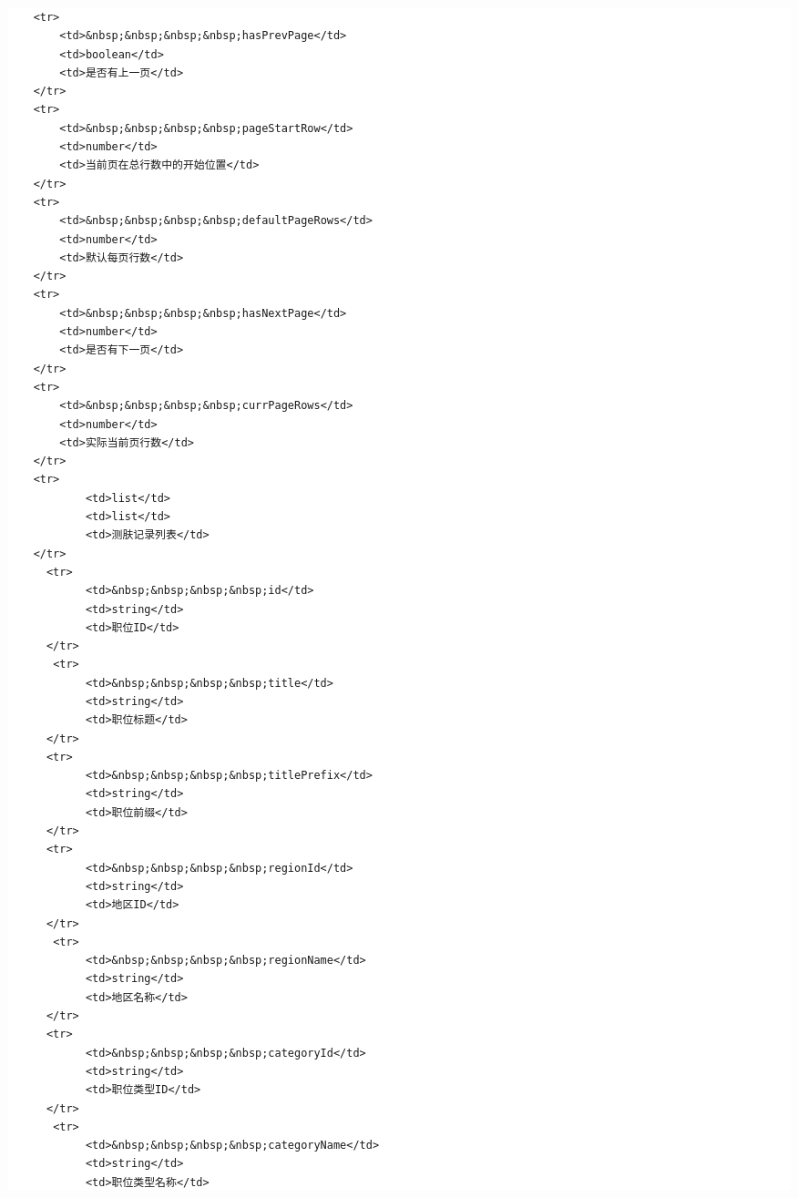     	<tr>
			<td>&nbsp;&nbsp;&nbsp;&nbsp;hasPrevPage</td>
			<td>boolean</td>
			<td>是否有上一页</td>
		</tr>
    	<tr>
			<td>&nbsp;&nbsp;&nbsp;&nbsp;pageStartRow</td>
			<td>number</td>
			<td>当前页在总行数中的开始位置</td>
		</tr>
    	<tr>
			<td>&nbsp;&nbsp;&nbsp;&nbsp;defaultPageRows</td>
			<td>number</td>
			<td>默认每页行数</td>
		</tr>
    	<tr>
			<td>&nbsp;&nbsp;&nbsp;&nbsp;hasNextPage</td>
			<td>number</td>
			<td>是否有下一页</td>
		</tr>
    	<tr>
			<td>&nbsp;&nbsp;&nbsp;&nbsp;currPageRows</td>
			<td>number</td>
			<td>实际当前页行数</td>
		</tr>
 		<tr>
		  		<td>list</td>
				<td>list</td>
		  		<td>测肤记录列表</td>
		</tr>
 	      <tr>
		  		<td>&nbsp;&nbsp;&nbsp;&nbsp;id</td>
				<td>string</td>
		  		<td>职位ID</td>
		  </tr>
           <tr>
		  		<td>&nbsp;&nbsp;&nbsp;&nbsp;title</td>
				<td>string</td>
		  		<td>职位标题</td>
		  </tr>
		  <tr>
		  		<td>&nbsp;&nbsp;&nbsp;&nbsp;titlePrefix</td>
				<td>string</td>
		  		<td>职位前缀</td>
		  </tr>		  
          <tr>
		  		<td>&nbsp;&nbsp;&nbsp;&nbsp;regionId</td>
				<td>string</td>
		  		<td>地区ID</td>
		  </tr>         
		   <tr>
		  		<td>&nbsp;&nbsp;&nbsp;&nbsp;regionName</td>
				<td>string</td>
		  		<td>地区名称</td>
		  </tr>          
		  <tr>
		  		<td>&nbsp;&nbsp;&nbsp;&nbsp;categoryId</td>
				<td>string</td>
		  		<td>职位类型ID</td>
		  </tr>         
		   <tr>
		  		<td>&nbsp;&nbsp;&nbsp;&nbsp;categoryName</td>
				<td>string</td>
		  		<td>职位类型名称</td>